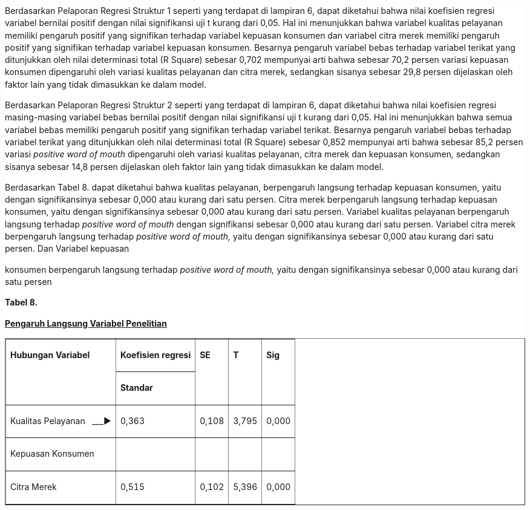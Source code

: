 <p><span class="font10">Berdasarkan Pelaporan Regresi Struktur 1 seperti yang terdapat di lampiran 6, dapat diketahui bahwa nilai koefisien regresi variabel bernilai positif dengan nilai signifikansi uji t kurang dari 0,05. Hal ini menunjukkan bahwa variabel kualitas pelayanan memiliki pengaruh positif yang signifikan terhadap variabel kepuasan konsumen dan variabel citra merek memiliki pengaruh positif yang signifikan terhadap variabel kepuasan konsumen. Besarnya pengaruh variabel bebas terhadap variabel terikat yang ditunjukkan oleh nilai determinasi total (R Square) sebesar 0,702 mempunyai arti bahwa sebesar 70,2 persen variasi kepuasan konsumen dipengaruhi oleh variasi kualitas pelayanan dan citra merek, sedangkan sisanya sebesar 29,8 persen dijelaskan oleh faktor lain yang tidak dimasukkan ke dalam model.</span></p>
<p><span class="font10">Berdasarkan Pelaporan Regresi Struktur 2 seperti yang terdapat di lampiran 6, dapat diketahui bahwa nilai koefisien regresi masing-masing variabel bebas bernilai positif dengan nilai signifikansi uji t kurang dari 0,05. Hal ini menunjukkan bahwa semua variabel bebas memiliki pengaruh positif yang signifikan terhadap variabel terikat. Besarnya pengaruh variabel bebas terhadap variabel terikat yang ditunjukkan oleh nilai determinasi total (R Square) sebesar 0,852 mempunyai arti bahwa sebesar 85,2 persen variasi </span><span class="font10" style="font-style:italic;">positive word of mouth</span><span class="font10"> dipengaruhi oleh variasi kualitas pelayanan, citra merek dan kepuasan konsumen</span><span class="font10" style="font-style:italic;">,</span><span class="font10"> sedangkan sisanya sebesar 14,8 persen dijelaskan oleh faktor lain yang tidak dimasukkan ke dalam model.</span></p>
<p><span class="font10">Berdasarkan Tabel 8. dapat diketahui bahwa kualitas pelayanan, berpengaruh langsung terhadap kepuasan konsumen, yaitu dengan signifikansinya sebesar 0,000 atau kurang dari satu persen. Citra merek berpengaruh langsung terhadap kepuasan konsumen, yaitu dengan signifikansinya sebesar 0,000 atau kurang dari satu persen. Variabel kualitas pelayanan berpengaruh langsung terhadap </span><span class="font10" style="font-style:italic;">positive word of mouth </span><span class="font10">dengan signifikansi sebesar 0,000 atau kurang dari satu persen. Variabel citra merek berpengaruh langsung terhadap </span><span class="font10" style="font-style:italic;">positive word of mouth,</span><span class="font10"> yaitu dengan signifikansinya sebesar 0,000 atau kurang dari satu persen. Dan Variabel kepuasan</span></p>
<p><span class="font10">konsumen berpengaruh langsung terhadap </span><span class="font10" style="font-style:italic;">positive word of mouth,</span><span class="font10"> yaitu dengan signifikansinya sebesar 0,000 atau kurang dari satu persen</span></p>
<p><span class="font10" style="font-weight:bold;">Tabel 8.</span></p>
<p><span class="font10" style="font-weight:bold;text-decoration:underline;">Pengaruh Langsung Variabel Penelitian</span></p>
<table border="1">
<tr><td rowspan="2" style="vertical-align:top;">
<p><span class="font8" style="font-weight:bold;">Hubungan Variabel</span></p></td><td style="vertical-align:bottom;">
<p><span class="font8" style="font-weight:bold;">Koefisien regresi</span></p></td><td rowspan="2" style="vertical-align:top;">
<p><span class="font8" style="font-weight:bold;">SE</span></p></td><td rowspan="2" style="vertical-align:top;">
<p><span class="font8" style="font-weight:bold;">T</span></p></td><td rowspan="2" style="vertical-align:top;">
<p><span class="font8" style="font-weight:bold;">Sig</span></p></td></tr>
<tr><td style="vertical-align:bottom;">
<p><span class="font8" style="font-weight:bold;">Standar</span></p></td></tr>
<tr><td style="vertical-align:bottom;">
<p><span class="font8">Kualitas Pelayanan &nbsp;&nbsp;___►</span></p></td><td style="vertical-align:bottom;">
<p><span class="font8">0,363</span></p></td><td style="vertical-align:bottom;">
<p><span class="font8">0,108</span></p></td><td style="vertical-align:bottom;">
<p><span class="font8">3,795</span></p></td><td style="vertical-align:bottom;">
<p><span class="font8">0,000</span></p></td></tr>
<tr><td style="vertical-align:bottom;">
<p><span class="font8">Kepuasan Konsumen</span></p></td><td style="vertical-align:top;"></td><td style="vertical-align:top;"></td><td style="vertical-align:top;"></td><td style="vertical-align:top;"></td></tr>
<tr><td style="vertical-align:bottom;">
<p><span class="font8">Citra Merek</span></p></td><td style="vertical-align:bottom;">
<p><span class="font8">0,515</span></p></td><td style="vertical-align:bottom;">
<p><span class="font8">0,102</span></p></td><td style="vertical-align:bottom;">
<p><span class="font8">5,396</span></p></td><td style="vertical-align:bottom;">
<p><span class="font8">0,000</span></p></td></tr>